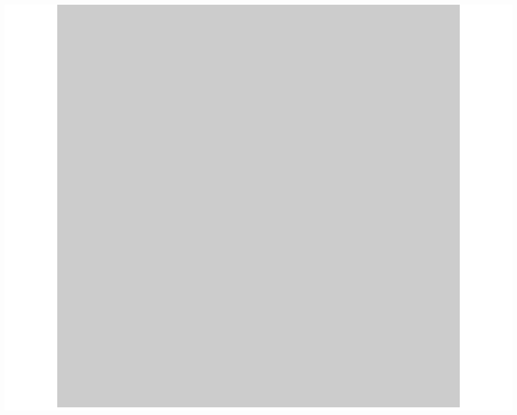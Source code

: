 <a data-flickr-embed="true"  href="https://www.flickr.com/photos/118782975@N05/26123365206/in/album-72157666057811980/" title="Playa de la Calahonda, Nerja"><img src="/images/bg.png" data-src="https://farm2.staticflickr.com/1570/26123365206_956087a977_b.jpg" width="1024" height="682" alt="Playa de la Calahonda, Nerja"></a>